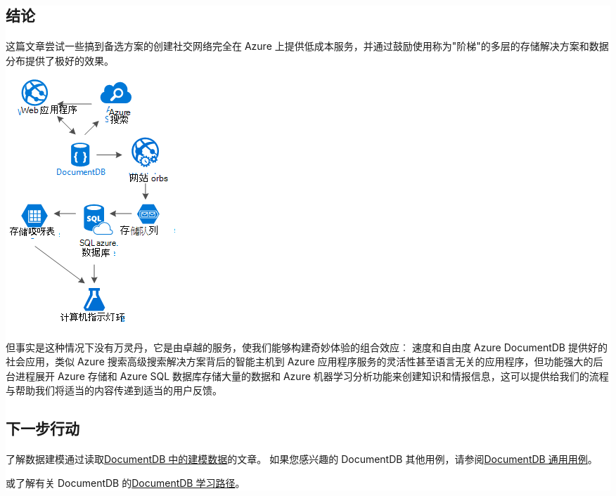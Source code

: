 ## <a name="conclusion"></a>结论

这篇文章尝试一些搞到备选方案的创建社交网络完全在 Azure 上提供低成本服务，并通过鼓励使用称为"阶梯"的多层的存储解决方案和数据分布提供了极好的效果。

![社交网络的 Azure 服务之间的交互关系图](./media/documentdb-social-media-apps/social-media-apps-azure-solution.png)

但事实是这种情况下没有万灵丹，它是由卓越的服务，使我们能够构建奇妙体验的组合效应︰ 速度和自由度 Azure DocumentDB 提供好的社会应用，类似 Azure 搜索高级搜索解决方案背后的智能主机到 Azure 应用程序服务的灵活性甚至语言无关的应用程序，但功能强大的后台进程展开 Azure 存储和 Azure SQL 数据库存储大量的数据和 Azure 机器学习分析功能来创建知识和情报信息，这可以提供给我们的流程与帮助我们将适当的内容传递到适当的用户反馈。

## <a name="next-steps"></a>下一步行动

了解数据建模通过读取[DocumentDB 中的建模数据](documentdb-modeling-data.md)的文章。 如果您感兴趣的 DocumentDB 其他用例，请参阅[DocumentDB 通用用例](documentdb-use-cases.md)。

或了解有关 DocumentDB 的[DocumentDB 学习路径](https://azure.microsoft.com/documentation/learning-paths/documentdb/)。
